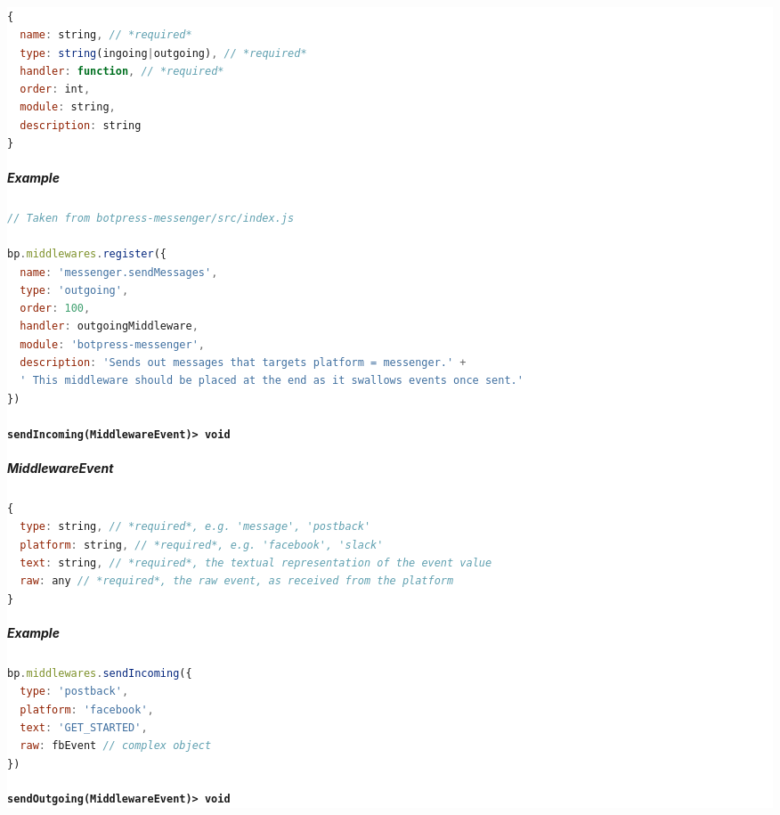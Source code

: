 ```js
{
  name: string, // *required*
  type: string(ingoing|outgoing), // *required*
  handler: function, // *required*
  order: int,
  module: string,
  description: string
}
```

##### Example

```js
// Taken from botpress-messenger/src/index.js

bp.middlewares.register({
  name: 'messenger.sendMessages',
  type: 'outgoing',
  order: 100,
  handler: outgoingMiddleware,
  module: 'botpress-messenger',
  description: 'Sends out messages that targets platform = messenger.' +
  ' This middleware should be placed at the end as it swallows events once sent.'
})
```

#### `sendIncoming(MiddlewareEvent)> void`

##### MiddlewareEvent

```js
{
  type: string, // *required*, e.g. 'message', 'postback'
  platform: string, // *required*, e.g. 'facebook', 'slack'
  text: string, // *required*, the textual representation of the event value
  raw: any // *required*, the raw event, as received from the platform
}
```

##### Example

```js
bp.middlewares.sendIncoming({
  type: 'postback',
  platform: 'facebook',
  text: 'GET_STARTED',
  raw: fbEvent // complex object
})
```

#### `sendOutgoing(MiddlewareEvent)> void`
